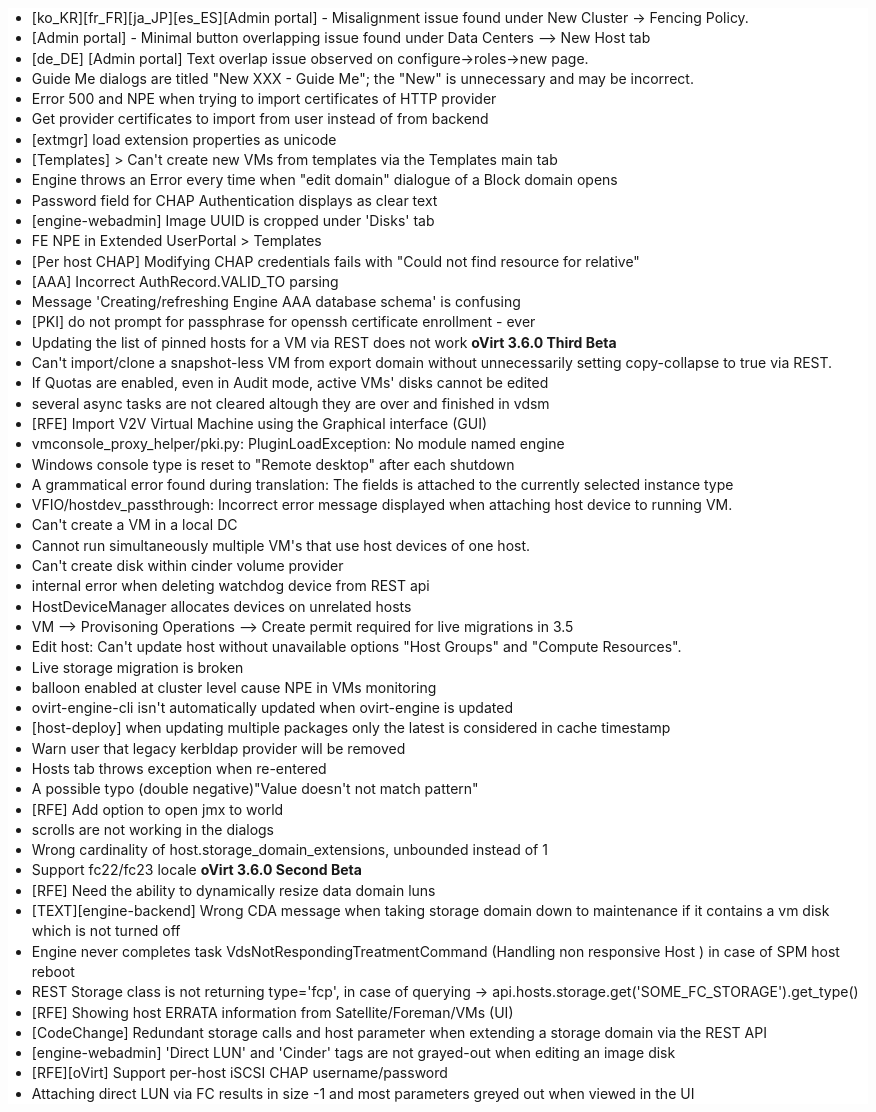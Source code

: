  - [ko_KR][fr_FR][ja_JP][es_ES][Admin portal] - Misalignment issue found under New Cluster -> Fencing Policy.
 - [Admin portal] - Minimal button overlapping issue found under Data Centers --> New Host tab
 - [de_DE] [Admin portal] Text overlap issue observed on configure->roles->new page.
 - Guide Me dialogs are titled "New XXX - Guide Me"; the "New" is unnecessary and may be incorrect.
 - Error 500 and NPE when trying to import certificates of HTTP provider
 - Get provider certificates to import from user instead of from backend
 - [extmgr] load extension properties as unicode
 - [Templates] > Can't create new VMs from templates via the Templates main tab
 - Engine throws an Error every time when "edit domain" dialogue of a Block domain opens
 - Password field for CHAP Authentication displays as clear text
 - [engine-webadmin] Image UUID is cropped under 'Disks' tab
 - FE NPE in Extended UserPortal > Templates
 - [Per host CHAP] Modifying CHAP credentials fails with "Could not find resource for relative"
 - [AAA] Incorrect AuthRecord.VALID_TO parsing
 - Message 'Creating/refreshing Engine AAA database schema' is confusing
 - [PKI] do not prompt for passphrase for openssh certificate enrollment - ever
 - Updating the list of pinned hosts for a VM via REST does not work
 **oVirt 3.6.0 Third Beta**
 - Can't import/clone a snapshot-less VM from export domain without unnecessarily setting copy-collapse to true via REST.
 - If Quotas are enabled, even in Audit mode, active VMs' disks cannot be edited
 - several async tasks are not cleared altough they are over and finished in vdsm
 - [RFE] Import V2V Virtual Machine using the Graphical interface (GUI)
 - vmconsole_proxy_helper/pki.py: PluginLoadException: No module named engine
 - Windows console type is reset to "Remote desktop" after each shutdown
 - A grammatical error found during translation: The fields is attached to the currently selected instance type
 - VFIO/hostdev_passthrough: Incorrect error message displayed when attaching host device to running VM.
 - Can't create a VM in a local DC
 - Cannot run simultaneously multiple VM's that use host devices of one host.
 - Can't create disk within cinder volume provider
 - internal error when deleting watchdog device from REST api
 - HostDeviceManager allocates devices on unrelated hosts
 - VM --> Provisoning Operations --> Create permit required for live migrations in 3.5
 - Edit host: Can't update host without unavailable options "Host Groups" and "Compute Resources".
 - Live storage migration is broken
 - balloon enabled at cluster level cause NPE in VMs monitoring
 - ovirt-engine-cli isn't automatically updated when ovirt-engine is updated
 - [host-deploy] when updating multiple packages only the latest is considered in cache timestamp
 - Warn user that legacy kerbldap provider will be removed
 - Hosts tab throws exception when re-entered
 - A possible typo (double negative)"Value doesn't not match pattern"
 - [RFE] Add option to open jmx to world
 - scrolls are not working in the dialogs
 - Wrong cardinality of host.storage_domain_extensions, unbounded instead of 1
 - Support fc22/fc23 locale
 **oVirt 3.6.0 Second Beta**
 - [RFE] Need the ability to dynamically resize data domain luns
 - [TEXT][engine-backend] Wrong CDA message when taking storage domain down to maintenance if it contains a vm disk which is not turned off
 - Engine never completes task VdsNotRespondingTreatmentCommand (Handling non responsive Host <hostName>) in case of SPM host reboot
 - REST Storage class is not returning type='fcp', in case of querying -> api.hosts.storage.get('SOME_FC_STORAGE').get_type()
 - [RFE] Showing host ERRATA information from Satellite/Foreman/VMs (UI)
 - [CodeChange] Redundant storage calls and host parameter when extending a storage domain via the REST API
 - [engine-webadmin] 'Direct LUN' and 'Cinder' tags are not grayed-out when editing an image disk
 - [RFE][oVirt] Support per-host iSCSI CHAP username/password
 - Attaching direct LUN via FC results in size -1 and most parameters greyed out when viewed in the UI